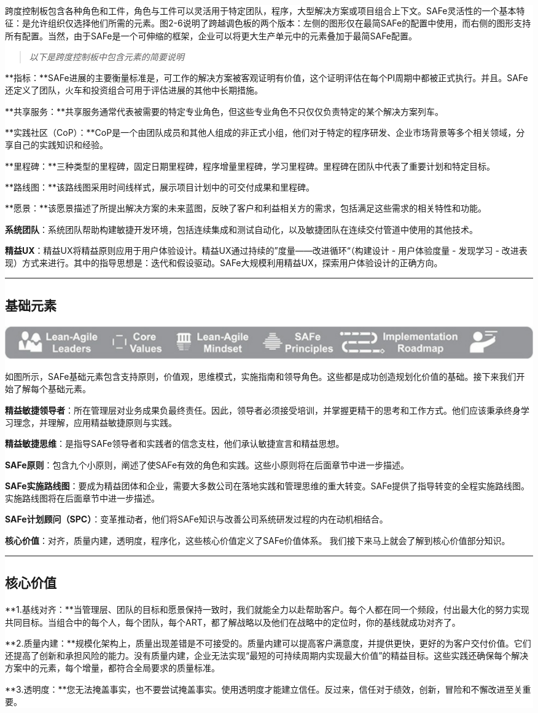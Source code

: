 跨度控制板包含各种角色和工件，角色与工件可以灵活用于特定团队，程序，大型解决方案或项目组合上下文。SAFe灵活性的一个基本特征：是允许组织仅选择他们所需的元素。图2-6说明了跨越调色板的两个版本：左侧的图形仅在最简SAFe的配置中使用，而右侧的图形支持所有配置。当然，由于SAFe是一个可伸缩的框架，企业可以将更大生产单元中的元素叠加于最简SAFe配置。



> *以下是跨度控制板中包含元素的简要说明*

**指标：**SAFe进展的主要衡量标准是，可工作的解决方案被客观证明有价值，这个证明评估在每个PI周期中都被正式执行。并且。SAFe还定义了团队，火车和投资组合可用于评估进展的其他中长期措施。

**共享服务：**共享服务通常代表被需要的特定专业角色，但这些专业角色不只仅仅负责特定的某个解决方案列车。

**实践社区（CoP）：**CoP是一个由团队成员和其他人组成的非正式小组，他们对于特定的程序研发、企业市场背景等多个相关领域，分享自己的实践知识和经验。

**里程碑：**三种类型的里程碑，固定日期里程碑，程序增量里程碑，学习里程碑。里程碑在团队中代表了重要计划和特定目标。

**路线图：**该路线图采用时间线样式，展示项目计划中的可交付成果和里程碑。

**愿景：**该愿景描述了所提出解决方案的未来蓝图，反映了客户和利益相关方的需求，包括满足这些需求的相关特性和功能。

**系统团队**：系统团队帮助构建敏捷开发环境，包括连续集成和测试自动化，以及敏捷团队在连续交付管道中使用的其他技术。

**精益UX**：精益UX将精益原则应用于用户体验设计。精益UX通过持续的”度量——改进循环“（构建设计 - 用户体验度量 - 发现学习 - 改进表现）方式来进行。其中的指导思想是：迭代和假设驱动。SAFe大规模利用精益UX，探索用户体验设计的正确方向。

------

## 基础元素



![img](assets/v2-acb58ab3c011f3e74d28bf0c7c688a36_1440w.png)



如图所示，SAFe基础元素包含支持原则，价值观，思维模式，实施指南和领导角色。这些都是成功创造规划化价值的基础。接下来我们开始了解每个基础元素。

**精益敏捷领导者**：所在管理层对业务成果负最终责任。因此，领导者必须接受培训，并掌握更精干的思考和工作方式。他们应该秉承终身学习理念，并理解，应用精益敏捷原则与实践。

**精益敏捷思维**：是指导SAFe领导者和实践者的信念支柱，他们承认敏捷宣言和精益思想。

**SAFe原则**：包含九个小原则，阐述了使SAFe有效的角色和实践。这些小原则将在后面章节中进一步描述。

**SAFe实施路线图**：要成为精益团体和企业，需要大多数公司在落地实践和管理思维的重大转变。SAFe提供了指导转变的全程实施路线图。实施路线图将在后面章节中进一步描述。

**SAFe计划顾问（SPC）**：变革推动者，他们将SAFe知识与改善公司系统研发过程的内在动机相结合。

**核心价值**：对齐，质量内建，透明度，程序化，这些核心价值定义了SAFe价值体系。 我们接下来马上就会了解到核心价值部分知识。

------

## 核心价值

**1.基线对齐：**当管理层、团队的目标和愿景保持一致时，我们就能全力以赴帮助客户。每个人都在同一个频段，付出最大化的努力实现共同目标。当组合中的每个人，每个团队，每个ART，都了解战略以及他们在战略中的定位时，你的基线就成功对齐了。

**2.质量内建：**规模化架构上，质量出现差错是不可接受的。质量内建可以提高客户满意度，并提供更快，更好的为客户交付价值。它们还提高了创新和承担风险的能力。没有质量内建，企业无法实现“最短的可持续周期内实现最大价值”的精益目标。这些实践还确保每个解决方案中的元素，每个增量，都符合全局要求的质量标准。

**3.透明度：**您无法掩盖事实，也不要尝试掩盖事实。使用透明度才能建立信任。反过来，信任对于绩效，创新，冒险和不懈改进至关重要。
